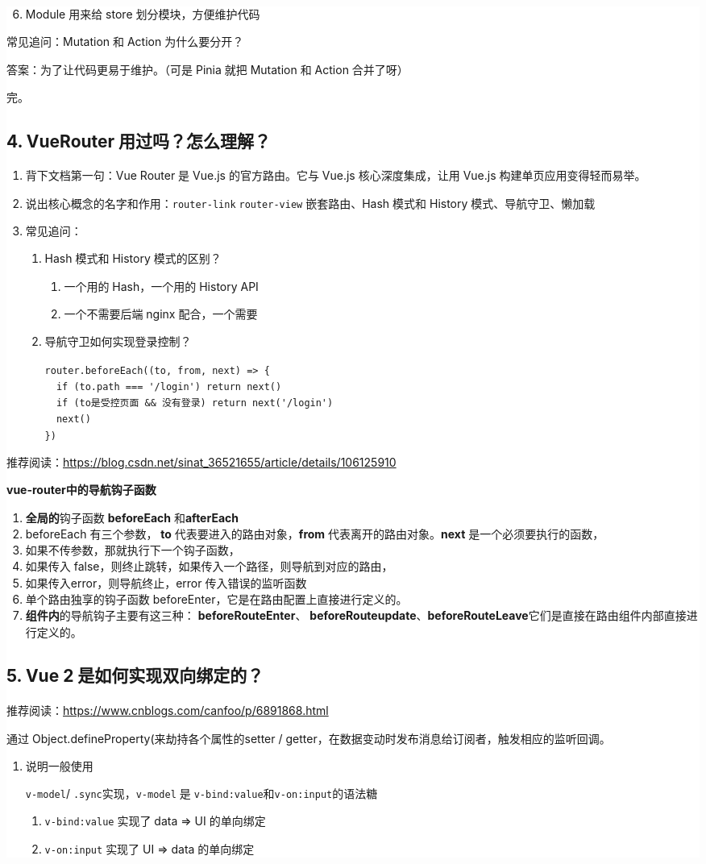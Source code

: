    6. Module 用来给 store 划分模块，方便维护代码

常见追问：Mutation 和 Action 为什么要分开？

答案：为了让代码更易于维护。（可是 Pinia 就把 Mutation 和 Action 合并了呀）

完。

## 4. VueRouter 用过吗？怎么理解？

1. 背下文档第一句：Vue Router 是 Vue.js 的官方路由。它与 Vue.js 核心深度集成，让用 Vue.js 构建单页应用变得轻而易举。

1. 说出核心概念的名字和作用：`router-link` `router-view` 嵌套路由、Hash 模式和 History 模式、导航守卫、懒加载

1. 常见追问：

   1. Hash 模式和 History 模式的区别？

      1. 一个用的 Hash，一个用的 History API

      1. 一个不需要后端 nginx 配合，一个需要

   1. 导航守卫如何实现登录控制？

      ```
      router.beforeEach((to, from, next) => {
        if (to.path === '/login') return next()
        if (to是受控页面 && 没有登录) return next('/login')
        next()
      })
      ```

推荐阅读：https://blog.csdn.net/sinat_36521655/article/details/106125910

**vue-router中的导航钩子函数**

1. **全局的**钩子函数 **beforeEach** 和**afterEach**
2. beforeEach 有三个参数， **to** 代表要进入的路由对象，**from** 代表离开的路由对象。**next** 是一个必须要执行的函数，
  1. 如果不传参数，那就执行下一个钩子函数，
  2. 如果传入 false，则终止跳转，如果传入一个路径，则导航到对应的路由，
  3. 如果传入error，则导航终止，error 传入错误的监听函数
3. 单个路由独享的钩子函数 beforeEnter，它是在路由配置上直接进行定义的。
4. **组件内**的导航钩子主要有这三种： **beforeRouteEnter**、 **beforeRouteupdate**、**beforeRouteLeave**它们是直接在路由组件内部直接进行定义的。

## 5. Vue 2 是如何实现双向绑定的？

推荐阅读：https://www.cnblogs.com/canfoo/p/6891868.html

通过 Object.defineProperty(来劫持各个属性的setter / getter，在数据变动时发布消息给订阅者，触发相应的监听回调。

1. 说明一般使用 

   `v-model`/ `.sync`实现，`v-model` 是 `v-bind:value`和`v-on:input`的语法糖

   1. `v-bind:value` 实现了 data ⇒ UI 的单向绑定

   1. `v-on:input` 实现了 UI ⇒ data 的单向绑定
